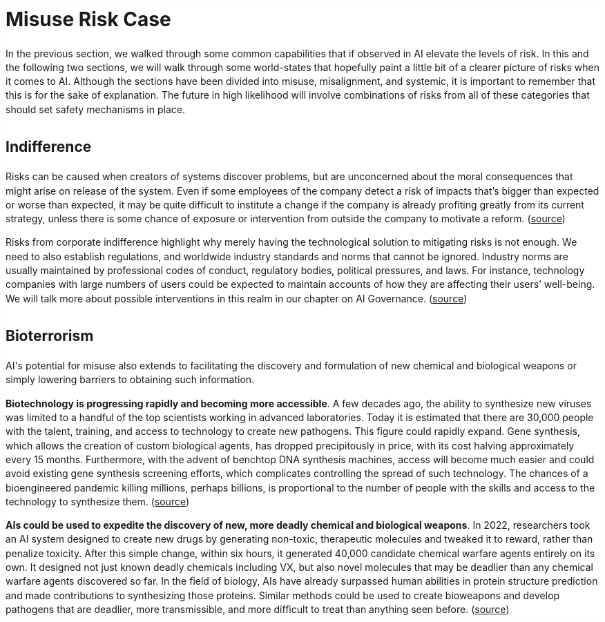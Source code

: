 # Misuse Risk Case
In the previous section, we walked through some common capabilities that if observed in AI elevate the levels of risk. In this and the following two sections, we will walk through some world-states that hopefully paint a little bit of a clearer picture of risks when it comes to AI. Although the sections have been divided into misuse, misalignment, and systemic, it is important to remember that this is for the sake of explanation. The future in high likelihood will involve combinations of risks from all of these categories that should set safety mechanisms in place.

## <span style="text - decoration: underline;">Indifference</span>

Risks can be caused when creators of systems discover problems, but are unconcerned about the moral consequences that might arise on release of the system. Even if some employees of the company detect a risk of impacts that’s bigger than expected or worse than expected, it may be quite difficult to institute a change if the company is already profiting greatly from its current strategy, unless there is some chance of  exposure or intervention from outside the company to motivate a reform. ([source](https://arxiv.org/pdf/2306.06924.pdf))

Risks from corporate indifference highlight why merely having the technological solution to mitigating risks is not enough. We need to also establish regulations, and worldwide industry standards and norms that cannot be ignored. Industry norms are usually maintained by professional codes of conduct, regulatory bodies, political pressures, and laws. For instance, technology companies with large numbers of users could be expected to maintain accounts of how they are affecting their users’ well-being. We will talk more about possible interventions in this realm in our chapter on AI Governance. ([source](https://arxiv.org/pdf/2306.06924.pdf))

## <span style="text - decoration: underline;">Bioterrorism</span>

AI's potential for misuse also extends to facilitating the discovery and formulation of new chemical and biological weapons or simply lowering barriers to obtaining such information.

**Biotechnology is progressing rapidly and becoming more accessible**. A few decades ago, the ability to synthesize new viruses was limited to a handful of the top scientists working in advanced laboratories. Today it is estimated that there are 30,000 people with the talent, training, and access to technology to create new pathogens. This figure could rapidly expand. Gene synthesis, which allows the creation of custom biological agents, has dropped precipitously in price, with its cost halving approximately every 15 months. Furthermore, with the advent of benchtop DNA synthesis machines, access will become much easier and could avoid existing gene synthesis screening efforts, which complicates controlling the spread of such technology. The chances of a bioengineered pandemic killing millions, perhaps billions, is proportional to the number of people with the skills and access to the technology to synthesize them. ([source](https://www.aisafetybook.com/textbook/1-2#persuasive-ais))

**AIs could be used to expedite the discovery of new, more deadly chemical and biological weapons**. In 2022, researchers took an AI system designed to create new drugs by generating non-toxic, therapeutic molecules and tweaked it to reward, rather than penalize toxicity. After this simple change, within six hours, it generated 40,000 candidate chemical warfare agents entirely on its own. It designed not just known deadly chemicals including VX, but also novel molecules that may be deadlier than any chemical warfare agents discovered so far. In the field of biology, AIs have already surpassed human abilities in protein structure prediction and made contributions to synthesizing those proteins. Similar methods could be used to create bioweapons and develop pathogens that are deadlier, more transmissible, and more difficult to treat than anything seen before. ([source](https://www.aisafetybook.com/textbook/1-2#persuasive-ais))

